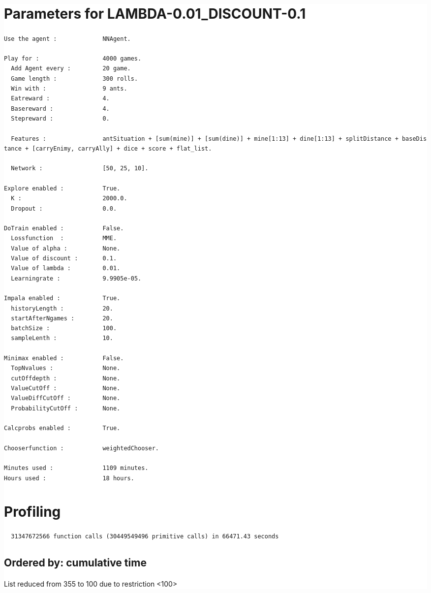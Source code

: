 # Parameters for LAMBDA-0.01_DISCOUNT-0.1

    Use the agent :             NNAgent.

    Play for :                  4000 games.
      Add Agent every :         20 game.
      Game length :             300 rolls.
      Win with :                9 ants.
      Eatreward :               4.
      Basereward :              4.
      Stepreward :              0.

      Features :                antSituation + [sum(mine)] + [sum(dine)] + mine[1:13] + dine[1:13] + splitDistance + baseDistance + [carryEnimy, carryAlly] + dice + score + flat_list.

      Network :                 [50, 25, 10].

    Explore enabled :           True.
      K :                       2000.0.
      Dropout :                 0.0.

    DoTrain enabled :           False.
      Lossfunction  :           MME.
      Value of alpha :          None.
      Value of discount :       0.1.
      Value of lambda :         0.01.
      Learningrate :            9.9905e-05.

    Impala enabled :            True.
      historyLength :           20.
      startAfterNgames :        20.
      batchSize :               100.
      sampleLenth :             10.

    Minimax enabled :           False.
      TopNvalues :              None.
      cutOffdepth :             None.
      ValueCutOff :             None.
      ValueDiffCutOff :         None.
      ProbabilityCutOff :       None.

    Calcprobs enabled :         True.

    Chooserfunction :           weightedChooser.

    Minutes used :              1109 minutes.
    Hours used :                18 hours.

# Profiling


      31347672566 function calls (30449549496 primitive calls) in 66471.43 seconds

##    Ordered by: cumulative time
   List reduced from 355 to 100 due to restriction <100>
